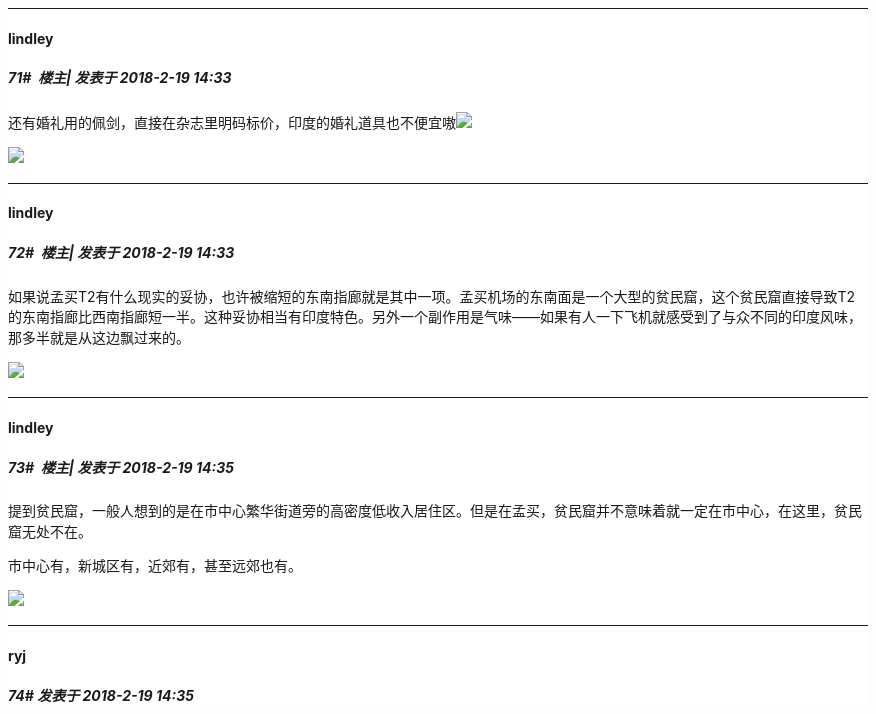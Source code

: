 



*****

####  lindley  
##### 71#         楼主| 发表于 2018-2-19 14:33




还有婚礼用的佩剑，直接在杂志里明码标价，印度的婚礼道具也不便宜嗷<img src="https://static.saraba1st.com/image/smiley/face2017/026.png" referrerpolicy="no-referrer">

<img src="http://wx4.sinaimg.cn/large/6b2c0dc7gy1foljza664yj21hc0zkqh3.jpg" referrerpolicy="no-referrer">







*****

####  lindley  
##### 72#         楼主| 发表于 2018-2-19 14:33




如果说孟买T2有什么现实的妥协，也许被缩短的东南指廊就是其中一项。孟买机场的东南面是一个大型的贫民窟，这个贫民窟直接导致T2的东南指廊比西南指廊短一半。这种妥协相当有印度特色。另外一个副作用是气味——如果有人一下飞机就感受到了与众不同的印度风味，那多半就是从这边飘过来的。

<img src="http://wx2.sinaimg.cn/large/6b2c0dc7gy1folk2k0it4j20ts0k944a.jpg" referrerpolicy="no-referrer">







*****

####  lindley  
##### 73#         楼主| 发表于 2018-2-19 14:35




提到贫民窟，一般人想到的是在市中心繁华街道旁的高密度低收入居住区。但是在孟买，贫民窟并不意味着就一定在市中心，在这里，贫民窟无处不在。


市中心有，新城区有，近郊有，甚至远郊也有。

<img src="http://wx1.sinaimg.cn/large/6b2c0dc7ly1foljtsfr1xj21hc0zk4g2.jpg" referrerpolicy="no-referrer">







*****

####  ryj  
##### 74#       发表于 2018-2-19 14:35
